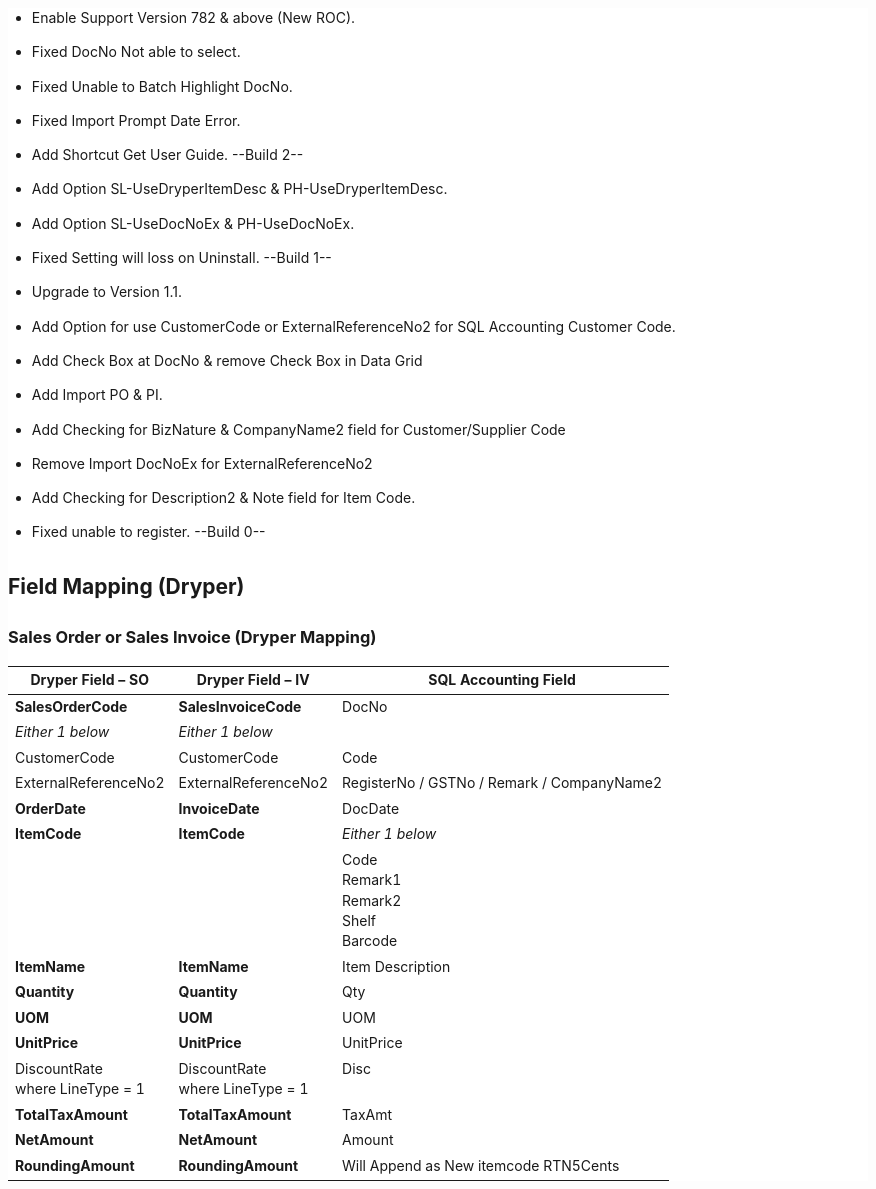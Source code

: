 - Enable Support Version 782 & above (New ROC).
- Fixed DocNo Not able to select.
- Fixed Unable to Batch Highlight DocNo.
- Fixed Import Prompt Date Error.
- Add Shortcut Get User Guide.
--Build 2--

- Add Option SL-UseDryperItemDesc & PH-UseDryperItemDesc.
- Add Option SL-UseDocNoEx & PH-UseDocNoEx.
- Fixed Setting will loss on Uninstall.
--Build 1--

- Upgrade to Version 1.1.
- Add Option for use CustomerCode or ExternalReferenceNo2 for SQL Accounting Customer Code.
- Add Check Box at DocNo & remove Check Box in Data Grid
- Add Import PO & PI.
- Add Checking for BizNature & CompanyName2 field for Customer/Supplier Code
- Remove Import DocNoEx for ExternalReferenceNo2
- Add Checking for Description2 & Note field for Item Code.
- Fixed unable to register.
--Build 0--

## Field Mapping (Dryper)

### Sales Order or Sales Invoice (Dryper Mapping)

| Dryper Field – SO | Dryper Field – IV | SQL Accounting Field |
|-------------------|-------------------|----------------------|
| **SalesOrderCode** | **SalesInvoiceCode** | DocNo |
| *Either 1 below* | *Either 1 below* | |
| CustomerCode | CustomerCode | Code |
| ExternalReferenceNo2 | ExternalReferenceNo2 | RegisterNo / GSTNo / Remark / CompanyName2 |
| **OrderDate** | **InvoiceDate** | DocDate |
| **ItemCode** | **ItemCode** | *Either 1 below* |
| | | Code<br/>Remark1<br/>Remark2<br/>Shelf<br/>Barcode |
| **ItemName** | **ItemName** | Item Description |
| **Quantity** | **Quantity** | Qty |
| **UOM** | **UOM** | UOM |
| **UnitPrice** | **UnitPrice** | UnitPrice |
| DiscountRate<br/>where LineType = 1 | DiscountRate<br/>where LineType = 1 | Disc |
| **TotalTaxAmount** | **TotalTaxAmount** | TaxAmt |
| **NetAmount** | **NetAmount** | Amount |
| **RoundingAmount** | **RoundingAmount** | Will Append as New itemcode RTN5Cents |

